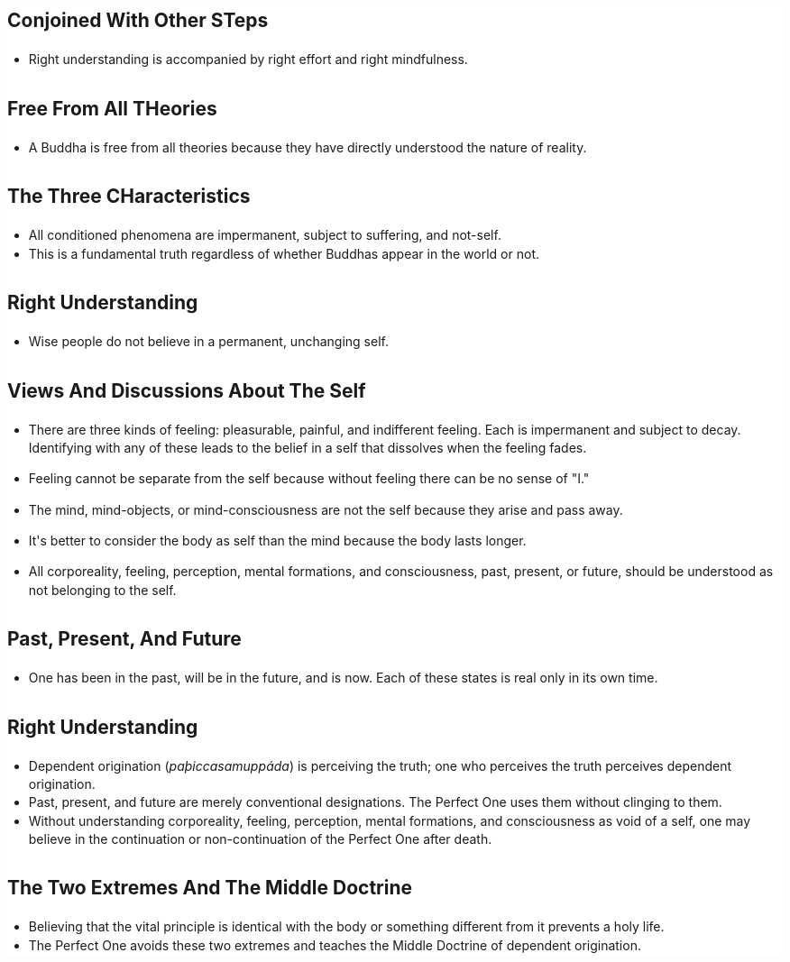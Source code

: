## Conjoined With Other S**Teps**

* Right understanding is accompanied by right effort and right mindfulness.

## Free From All T**Heories**

* A Buddha is free from all theories because they have directly understood the nature of reality.


## The Three C**Haracteristics**

* All conditioned phenomena are impermanent, subject to suffering, and not-self.
* This is a fundamental truth regardless of whether Buddhas appear in the world or not.

## Right Understanding

* Wise people do not believe in a permanent, unchanging self.

## Views And Discussions About The Self

* There are three kinds of feeling: pleasurable, painful, and indifferent feeling. Each is impermanent and subject to decay. Identifying with any of these leads to the belief in a self that dissolves when the feeling fades.
* Feeling cannot be separate from the self because without feeling there can be no sense of "I."

* The mind, mind-objects, or mind-consciousness are not the self because they arise and pass away. 
* It's better to consider the body as self than the mind because the body lasts longer.
* All corporeality, feeling, perception, mental formations, and consciousness, past, present, or future, should be understood as not belonging to the self.

## Past, Present, And Future

* One has been in the past, will be in the future, and is now. Each of these states is real only in its own time.


## Right Understanding

* Dependent origination (*paþiccasamuppáda*) is perceiving the truth; one who perceives the truth perceives dependent origination.
* Past, present, and future are merely conventional designations. The Perfect One uses them without clinging to them.
* Without understanding corporeality, feeling, perception, mental formations, and consciousness as void of a self, one may believe in the continuation or non-continuation of the Perfect One after death.

## The Two Extremes And The Middle Doctrine

* Believing that the vital principle is identical with the body or something different from it prevents a holy life.
* The Perfect One avoids these two extremes and teaches the Middle Doctrine of dependent origination.
